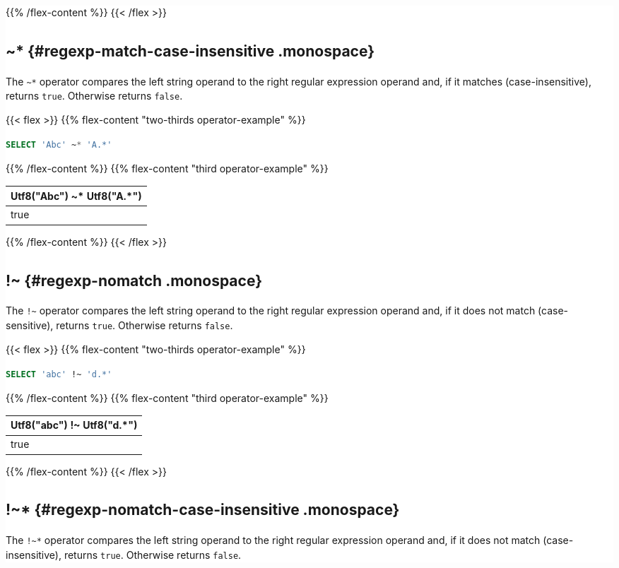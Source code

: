 {{% /flex-content %}}
{{< /flex >}}

## ~* {#regexp-match-case-insensitive .monospace}

The `~*` operator compares the left string operand to the right regular expression
operand and, if it matches (case-insensitive), returns `true`.
Otherwise returns `false`.

{{< flex >}}
{{% flex-content "two-thirds operator-example" %}}

```sql
SELECT 'Abc' ~* 'A.*'
```

{{% /flex-content %}}
{{% flex-content "third operator-example" %}}

| Utf8("Abc") ~* Utf8("A.*") |
| :------------------------- |
| true                       |

{{% /flex-content %}}
{{< /flex >}}

## !~ {#regexp-nomatch .monospace}

The `!~` operator compares the left string operand to the right regular expression
operand and, if it does not match (case-sensitive), returns `true`.
Otherwise returns `false`.

{{< flex >}}
{{% flex-content "two-thirds operator-example" %}}

```sql
SELECT 'abc' !~ 'd.*'
```

{{% /flex-content %}}
{{% flex-content "third operator-example" %}}

| Utf8("abc") !~ Utf8("d.*") |
| :------------------------- |
| true                       |

{{% /flex-content %}}
{{< /flex >}}

## !~* {#regexp-nomatch-case-insensitive .monospace}

The `!~*` operator compares the left string operand to the right regular expression
operand and, if it does not match (case-insensitive), returns `true`.
Otherwise returns `false`.
